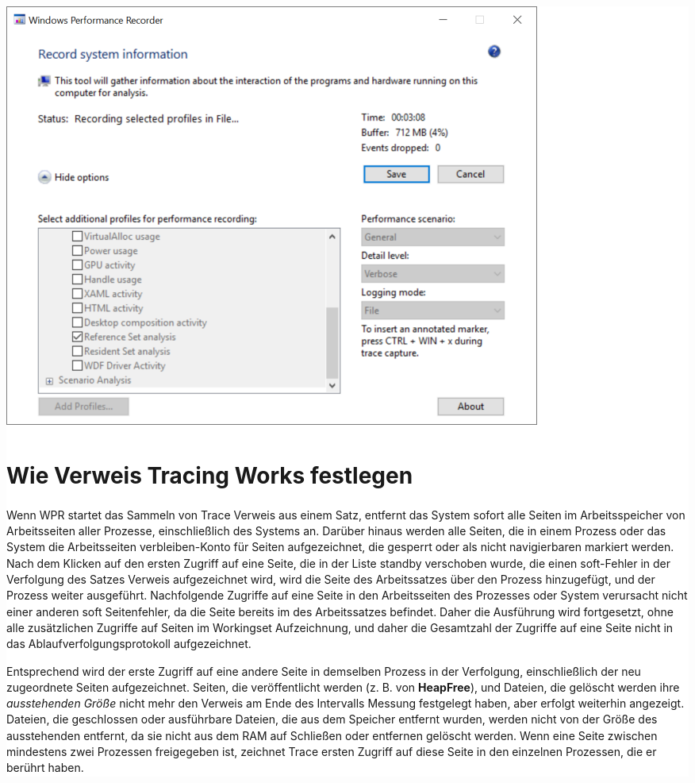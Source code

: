 ![Dialogfeld des Windows Performance Aufzeichnung (WPR) mit active Aufzeichnung.](images/wpa-reference-set-wpr-dialog-recording.png)


# <a name="how-reference-set-tracing-works"></a>Wie Verweis Tracing Works festlegen

Wenn WPR startet das Sammeln von Trace Verweis aus einem Satz, entfernt das System sofort alle Seiten im Arbeitsspeicher von Arbeitsseiten aller Prozesse, einschließlich des Systems an. Darüber hinaus werden alle Seiten, die in einem Prozess oder das System die Arbeitsseiten verbleiben-Konto für Seiten aufgezeichnet, die gesperrt oder als nicht navigierbaren markiert werden. Nach dem Klicken auf den ersten Zugriff auf eine Seite, die in der Liste standby verschoben wurde, die einen soft-Fehler in der Verfolgung des Satzes Verweis aufgezeichnet wird, wird die Seite des Arbeitssatzes über den Prozess hinzugefügt, und der Prozess weiter ausgeführt.
Nachfolgende Zugriffe auf eine Seite in den Arbeitsseiten des Prozesses oder System verursacht nicht einer anderen soft Seitenfehler, da die Seite bereits im des Arbeitssatzes befindet. Daher die Ausführung wird fortgesetzt, ohne alle zusätzlichen Zugriffe auf Seiten im Workingset Aufzeichnung, und daher die Gesamtzahl der Zugriffe auf eine Seite nicht in das Ablaufverfolgungsprotokoll aufgezeichnet.

Entsprechend wird der erste Zugriff auf eine andere Seite in demselben Prozess in der Verfolgung, einschließlich der neu zugeordnete Seiten aufgezeichnet. Seiten, die veröffentlicht werden (z. B. von **HeapFree**), und Dateien, die gelöscht werden ihre *ausstehenden Größe* nicht mehr den Verweis am Ende des Intervalls Messung festgelegt haben, aber erfolgt weiterhin angezeigt. Dateien, die geschlossen oder ausführbare Dateien, die aus dem Speicher entfernt wurden, werden nicht von der Größe des ausstehenden entfernt, da sie nicht aus dem RAM auf Schließen oder entfernen gelöscht werden. Wenn eine Seite zwischen mindestens zwei Prozessen freigegeben ist, zeichnet Trace ersten Zugriff auf diese Seite in den einzelnen Prozessen, die er berührt haben.
